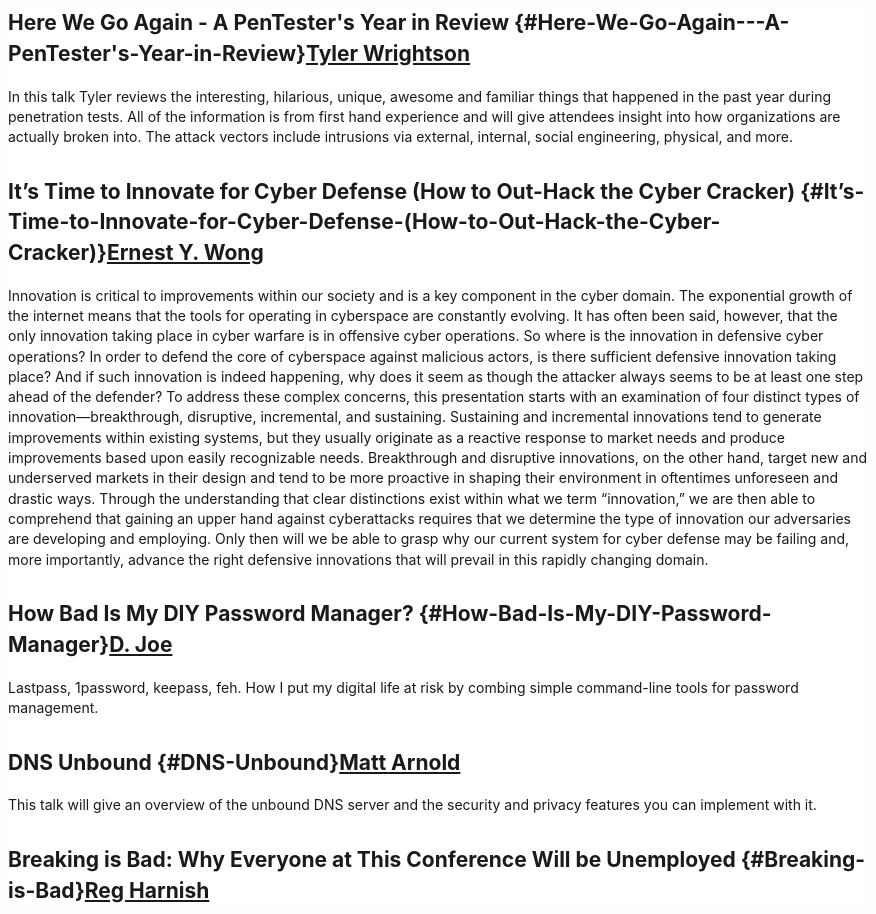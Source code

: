 
## Here We Go Again - A PenTester's Year in Review {#Here-We-Go-Again---A-PenTester's-Year-in-Review}[Tyler Wrightson](/schedule/speakers#Tyler-Wrightson)

In this talk Tyler reviews the interesting, hilarious, unique, awesome and familiar things that happened in the past year during penetration tests. All of the information is from first hand experience and will give attendees insight into how organizations are actually broken into. The attack vectors include intrusions via external, internal, social engineering, physical, and more.


## It’s Time to Innovate for Cyber Defense (How to Out-Hack the Cyber Cracker) {#It’s-Time-to-Innovate-for-Cyber-Defense-(How-to-Out-Hack-the-Cyber-Cracker)}[Ernest Y. Wong](/schedule/speakers#Ernest-Y.-Wong)

Innovation is critical to improvements within our society and is a key component in the cyber domain. The exponential growth of the internet means that the tools for operating in cyberspace are constantly evolving. It has often been said, however, that the only innovation taking place in cyber warfare is in offensive cyber operations. So where is the innovation in defensive cyber operations? In order to defend the core of cyberspace against malicious actors, is there sufficient defensive innovation taking place? And if such innovation is indeed happening, why does it seem as though the attacker always seems to be at least one step ahead of the defender? To address these complex concerns, this presentation starts with an examination of four distinct types of innovation—breakthrough, disruptive, incremental, and sustaining. Sustaining and incremental innovations tend to generate improvements within existing systems, but they usually originate as a reactive response to market needs and produce improvements based upon easily recognizable needs. Breakthrough and disruptive innovations, on the other hand, target new and underserved markets in their design and tend to be more proactive in shaping their environment in oftentimes unforeseen and drastic ways. Through the understanding that clear distinctions exist within what we term “innovation,” we are then able to comprehend that gaining an upper hand against cyberattacks requires that we determine the type of innovation our adversaries are developing and employing. Only then will we be able to grasp why our current system for cyber defense may be failing and, more importantly, advance the right defensive innovations that will prevail in this rapidly changing domain.

## How Bad Is My DIY Password Manager? {#How-Bad-Is-My-DIY-Password-Manager}[D. Joe](/schedule/speakers#d-joe)

Lastpass, 1password, keepass, feh. How I put my digital life at risk by combing simple command-line tools for password management.

## DNS Unbound {#DNS-Unbound}[Matt Arnold](/schedule/speakers#Matt-Arnold)

This talk will give an overview of the unbound DNS server and the security and privacy features you can implement with it.

## Breaking is Bad: Why Everyone at This Conference Will be Unemployed {#Breaking-is-Bad}[Reg Harnish](/schedule/speakers#Reg-Harnish)

